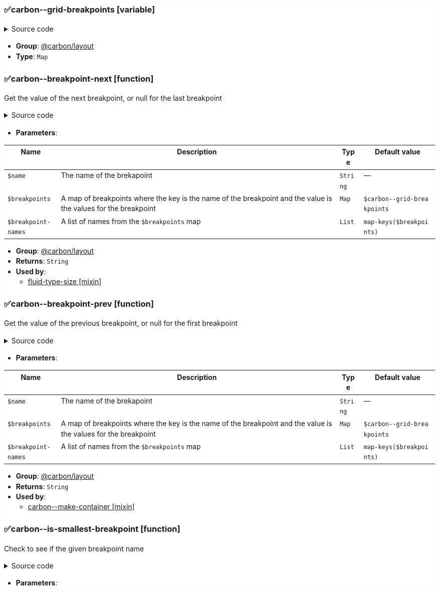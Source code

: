 ### ✅carbon--grid-breakpoints [variable]

<details><summary>Source code</summary></details>

- **Group**: [@carbon/layout](#carbonlayout)
- **Type**: `Map`

### ✅carbon--breakpoint-next [function]

Get the value of the next breakpoint, or null for the last breakpoint

<details><summary>Source code</summary></details>

- **Parameters**:

| Name                | Description                                                                                                     | Type     | Default value               |
| ------------------- | --------------------------------------------------------------------------------------------------------------- | -------- | --------------------------- |
| `$name`             | The name of the brekapoint                                                                                      | `String` | —                           |
| `$breakpoints`      | A map of breakpoints where the key is the name of the breakpoint and the value is the values for the breakpoint | `Map`    | `$carbon--grid-breakpoints` |
| `$breakpoint-names` | A list of names from the `$breakpoints` map                                                                     | `List`   | `map-keys($breakpoints)`    |

- **Group**: [@carbon/layout](#carbonlayout)
- **Returns**: `String`
- **Used by**:
  - [fluid-type-size [mixin]](#fluid-type-size-mixin)

### ✅carbon--breakpoint-prev [function]

Get the value of the previous breakpoint, or null for the first breakpoint

<details><summary>Source code</summary></details>

- **Parameters**:

| Name                | Description                                                                                                     | Type     | Default value               |
| ------------------- | --------------------------------------------------------------------------------------------------------------- | -------- | --------------------------- |
| `$name`             | The name of the brekapoint                                                                                      | `String` | —                           |
| `$breakpoints`      | A map of breakpoints where the key is the name of the breakpoint and the value is the values for the breakpoint | `Map`    | `$carbon--grid-breakpoints` |
| `$breakpoint-names` | A list of names from the `$breakpoints` map                                                                     | `List`   | `map-keys($breakpoints)`    |

- **Group**: [@carbon/layout](#carbonlayout)
- **Returns**: `String`
- **Used by**:
  - [carbon--make-container [mixin]](#carbon--make-container-mixin)

### ✅carbon--is-smallest-breakpoint [function]

Check to see if the given breakpoint name

<details><summary>Source code</summary></details>

- **Parameters**:

